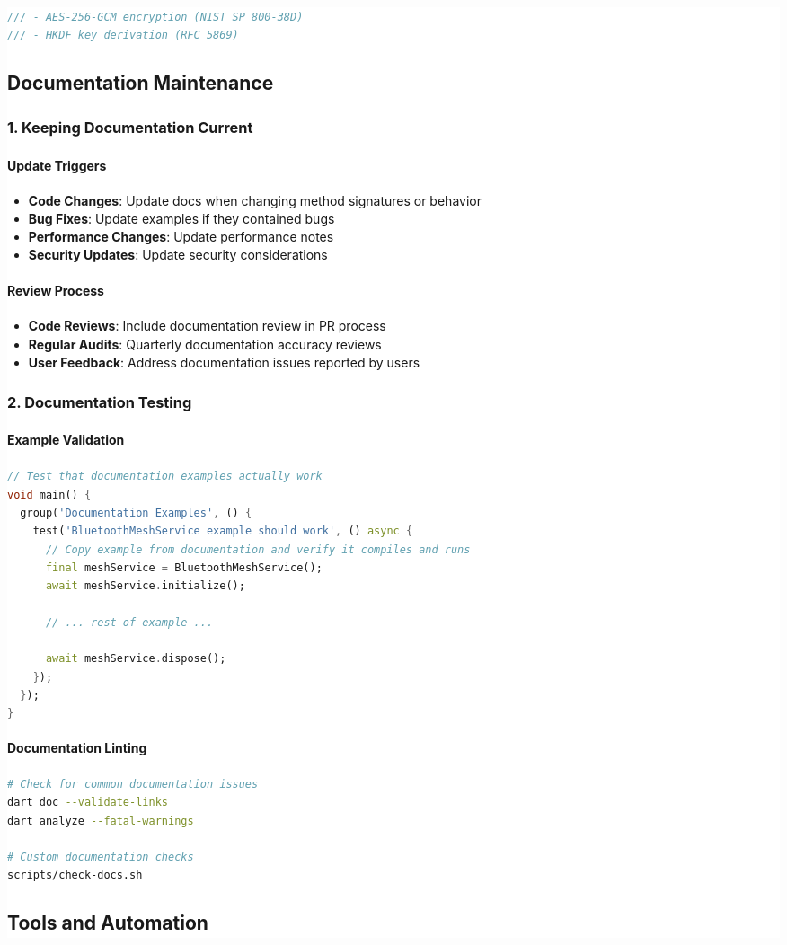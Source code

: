 ```dart
/// - AES-256-GCM encryption (NIST SP 800-38D)
/// - HKDF key derivation (RFC 5869)
```

## Documentation Maintenance

### 1. Keeping Documentation Current

#### Update Triggers
- **Code Changes**: Update docs when changing method signatures or behavior
- **Bug Fixes**: Update examples if they contained bugs
- **Performance Changes**: Update performance notes
- **Security Updates**: Update security considerations

#### Review Process
- **Code Reviews**: Include documentation review in PR process
- **Regular Audits**: Quarterly documentation accuracy reviews
- **User Feedback**: Address documentation issues reported by users

### 2. Documentation Testing

#### Example Validation
```dart
// Test that documentation examples actually work
void main() {
  group('Documentation Examples', () {
    test('BluetoothMeshService example should work', () async {
      // Copy example from documentation and verify it compiles and runs
      final meshService = BluetoothMeshService();
      await meshService.initialize();
      
      // ... rest of example ...
      
      await meshService.dispose();
    });
  });
}
```

#### Documentation Linting
```bash
# Check for common documentation issues
dart doc --validate-links
dart analyze --fatal-warnings

# Custom documentation checks
scripts/check-docs.sh
```

## Tools and Automation
